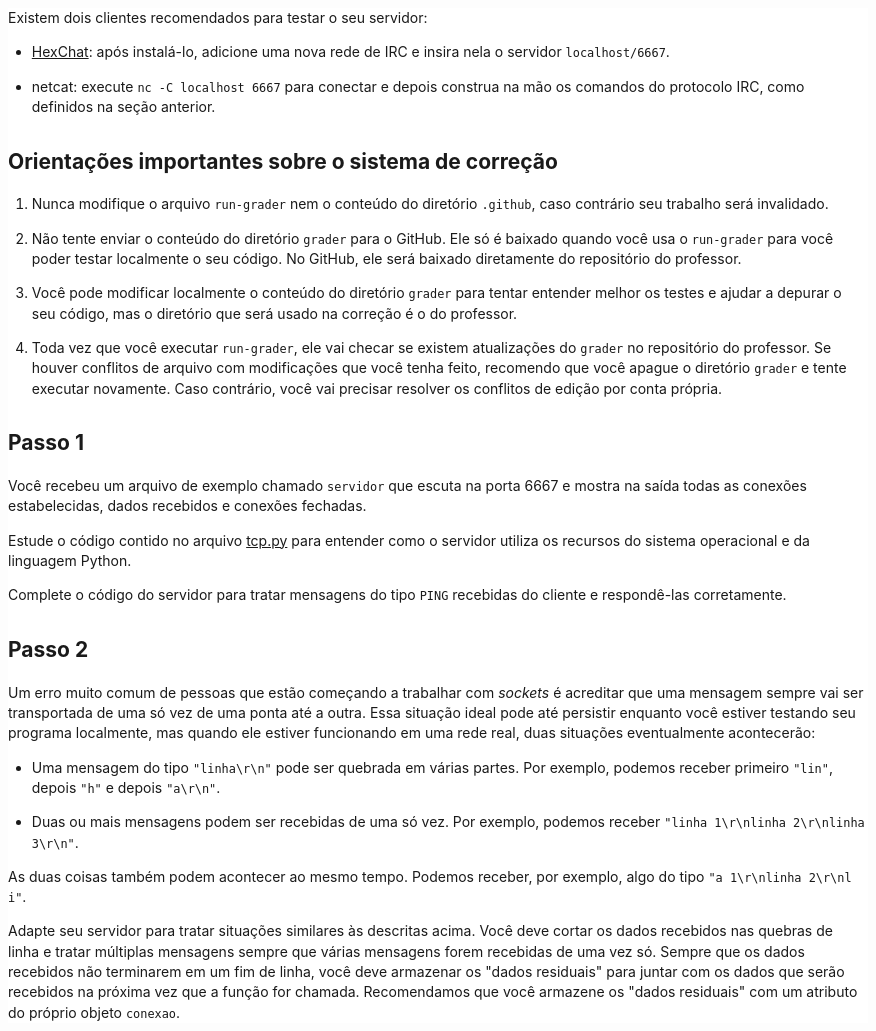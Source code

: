 Existem dois clientes recomendados para testar o seu servidor:

 * [HexChat](https://hexchat.github.io): após instalá-lo, adicione uma nova rede de IRC e insira nela o servidor `localhost/6667`.

 * netcat: execute `nc -C localhost 6667` para conectar e depois construa na mão os comandos do protocolo IRC, como definidos na seção anterior.

## Orientações importantes sobre o sistema de correção

 1. Nunca modifique o arquivo `run-grader` nem o conteúdo do diretório `.github`, caso contrário seu trabalho será invalidado.

 3. Não tente enviar o conteúdo do diretório `grader` para o GitHub. Ele só é baixado quando você usa o `run-grader` para você poder testar localmente o seu código. No GitHub, ele será baixado diretamente do repositório do professor.

 2. Você pode modificar localmente o conteúdo do diretório `grader` para tentar entender melhor os testes e ajudar a depurar o seu código, mas o diretório que será usado na correção é o do professor.

 4. Toda vez que você executar `run-grader`, ele vai checar se existem atualizações do `grader` no repositório do professor. Se houver conflitos de arquivo com modificações que você tenha feito, recomendo que você apague o diretório `grader` e tente executar novamente. Caso contrário, você vai precisar resolver os conflitos de edição por conta própria.

## Passo 1

Você recebeu um arquivo de exemplo chamado `servidor` que escuta na porta 6667 e mostra na saída todas as conexões estabelecidas, dados recebidos e conexões fechadas.

Estude o código contido no arquivo [tcp.py](https://github.com/thotypous/redes-t1-grader/blob/main/tcp.py) para entender como o servidor utiliza os recursos do sistema operacional e da linguagem Python.

Complete o código do servidor para tratar mensagens do tipo `PING` recebidas do cliente e respondê-las corretamente.

## Passo 2

Um erro muito comum de pessoas que estão começando a trabalhar com *sockets* é acreditar que uma mensagem sempre vai ser transportada de uma só vez de uma ponta até a outra. Essa situação ideal pode até persistir enquanto você estiver testando seu programa localmente, mas quando ele estiver funcionando em uma rede real, duas situações eventualmente acontecerão:

 * Uma mensagem do tipo `"linha\r\n"` pode ser quebrada em várias partes. Por exemplo, podemos receber primeiro `"lin"`, depois `"h"` e depois `"a\r\n"`.
    
 * Duas ou mais mensagens podem ser recebidas de uma só vez. Por exemplo, podemos receber `"linha 1\r\nlinha 2\r\nlinha 3\r\n"`.

As duas coisas também podem acontecer ao mesmo tempo. Podemos receber, por exemplo, algo do tipo `"a 1\r\nlinha 2\r\nli"`.

Adapte seu servidor para tratar situações similares às descritas acima. Você deve cortar os dados recebidos nas quebras de linha e tratar múltiplas mensagens sempre que várias mensagens forem recebidas de uma vez só. Sempre que os dados recebidos não terminarem em um fim de linha, você deve armazenar os "dados residuais" para juntar com os dados que serão recebidos na próxima vez que a função for chamada. Recomendamos que você armazene os "dados residuais" com um atributo do próprio objeto `conexao`.
